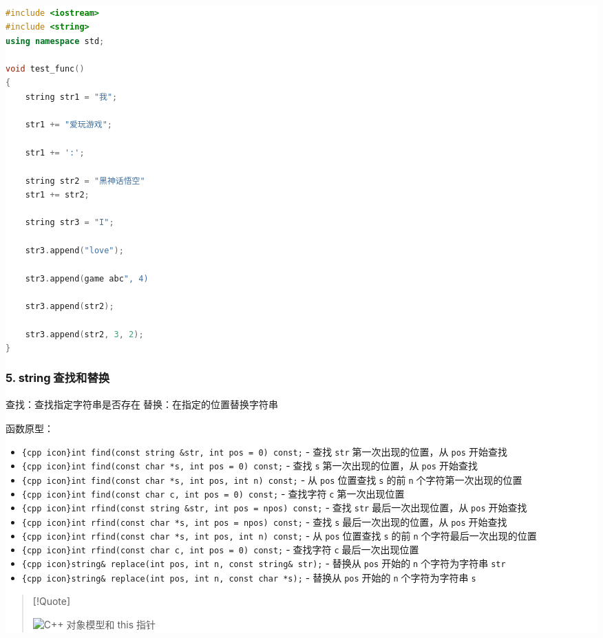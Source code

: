 ```cpp hl:9,11,13-14,16,18,20,22,24
#include <iostream>
#include <string>
using namespace std;

void test_func()
{
	string str1 = "我";

	str1 += "爱玩游戏";

	str1 += ':';

	string str2 = "黑神话悟空"
	str1 += str2;

	string str3 = "I";

	str3.append("love");

	str3.append(game abc", 4)

	str3.append(str2);

	str3.append(str2, 3, 2);
}
```

### 5. string 查找和替换

查找：查找指定字符串是否存在
替换：在指定的位置替换字符串

函数原型：
- `{cpp icon}int find(const string &str, int pos = 0) const;`        - 查找 `str` 第一次出现的位置，从 `pos` 开始查找
- `{cpp icon}int find(const char *s, int pos = 0) const;`               - 查找 `s` 第一次出现的位置，从 `pos` 开始查找
- `{cpp icon}int find(const char *s, int pos, int n) const;`          - 从 `pos` 位置查找 `s` 的前 `n` 个字符第一次出现的位置
- `{cpp icon}int find(const char c, int pos = 0) const;`                 - 查找字符 `c` 第一次出现位置
- `{cpp icon}int rfind(const string &str, int pos = npos) const;` - 查找 `str` 最后一次出现位置，从 `pos` 开始查找
- `{cpp icon}int rfind(const char *s, int pos = npos) const;`        - 查找 `s` 最后一次出现的位置，从 `pos` 开始查找
- `{cpp icon}int rfind(const char *s, int pos, int n) const;`        - 从 `pos` 位置查找 `s` 的前 `n` 个字符最后一次出现的位置
- `{cpp icon}int rfind(const char c, int pos = 0) const;`               - 查找字符 `c` 最后一次出现位置
- `{cpp icon}string& replace(int pos, int n, const string& str);` - 替换从 `pos` 开始的 `n` 个字符为字符串 `str`
- `{cpp icon}string& replace(int pos, int n, const char *s);`        - 替换从 `pos` 开始的 `n` 个字符为字符串 `s`

> [!Quote]
> 
> ![C++ 对象模型和 this 指针](C++%20对象模型和%20this%20指针.md#4%20const%20修饰成员函数)
